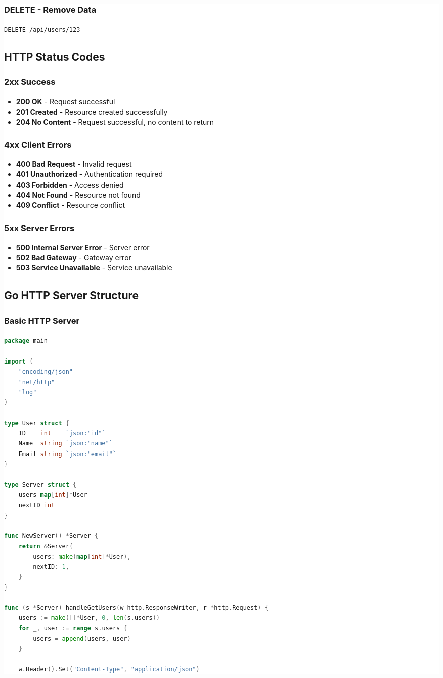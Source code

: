 ### DELETE - Remove Data
```http
DELETE /api/users/123
```

## HTTP Status Codes

### 2xx Success
- **200 OK** - Request successful
- **201 Created** - Resource created successfully
- **204 No Content** - Request successful, no content to return

### 4xx Client Errors
- **400 Bad Request** - Invalid request
- **401 Unauthorized** - Authentication required
- **403 Forbidden** - Access denied
- **404 Not Found** - Resource not found
- **409 Conflict** - Resource conflict

### 5xx Server Errors
- **500 Internal Server Error** - Server error
- **502 Bad Gateway** - Gateway error
- **503 Service Unavailable** - Service unavailable

## Go HTTP Server Structure

### Basic HTTP Server
```go
package main

import (
    "encoding/json"
    "net/http"
    "log"
)

type User struct {
    ID    int    `json:"id"`
    Name  string `json:"name"`
    Email string `json:"email"`
}

type Server struct {
    users map[int]*User
    nextID int
}

func NewServer() *Server {
    return &Server{
        users: make(map[int]*User),
        nextID: 1,
    }
}

func (s *Server) handleGetUsers(w http.ResponseWriter, r *http.Request) {
    users := make([]*User, 0, len(s.users))
    for _, user := range s.users {
        users = append(users, user)
    }

    w.Header().Set("Content-Type", "application/json")
```
